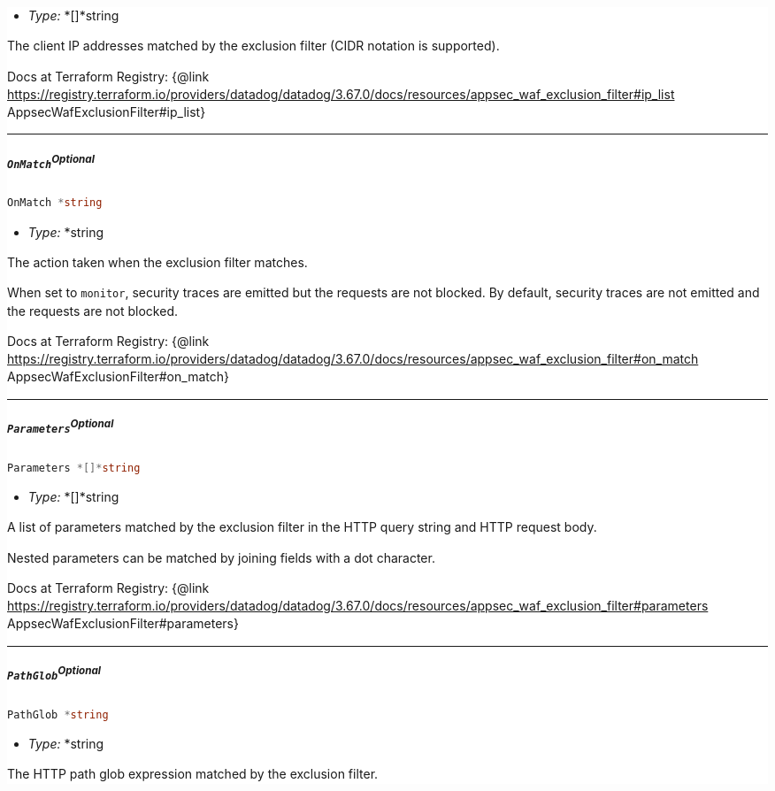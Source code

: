 - *Type:* *[]*string

The client IP addresses matched by the exclusion filter (CIDR notation is supported).

Docs at Terraform Registry: {@link https://registry.terraform.io/providers/datadog/datadog/3.67.0/docs/resources/appsec_waf_exclusion_filter#ip_list AppsecWafExclusionFilter#ip_list}

---

##### `OnMatch`<sup>Optional</sup> <a name="OnMatch" id="@cdktf/provider-datadog.appsecWafExclusionFilter.AppsecWafExclusionFilterConfig.property.onMatch"></a>

```go
OnMatch *string
```

- *Type:* *string

The action taken when the exclusion filter matches.

When set to `monitor`, security traces are emitted but the requests are not blocked. By default, security traces are not emitted and the requests are not blocked.

Docs at Terraform Registry: {@link https://registry.terraform.io/providers/datadog/datadog/3.67.0/docs/resources/appsec_waf_exclusion_filter#on_match AppsecWafExclusionFilter#on_match}

---

##### `Parameters`<sup>Optional</sup> <a name="Parameters" id="@cdktf/provider-datadog.appsecWafExclusionFilter.AppsecWafExclusionFilterConfig.property.parameters"></a>

```go
Parameters *[]*string
```

- *Type:* *[]*string

A list of parameters matched by the exclusion filter in the HTTP query string and HTTP request body.

Nested parameters can be matched by joining fields with a dot character.

Docs at Terraform Registry: {@link https://registry.terraform.io/providers/datadog/datadog/3.67.0/docs/resources/appsec_waf_exclusion_filter#parameters AppsecWafExclusionFilter#parameters}

---

##### `PathGlob`<sup>Optional</sup> <a name="PathGlob" id="@cdktf/provider-datadog.appsecWafExclusionFilter.AppsecWafExclusionFilterConfig.property.pathGlob"></a>

```go
PathGlob *string
```

- *Type:* *string

The HTTP path glob expression matched by the exclusion filter.
